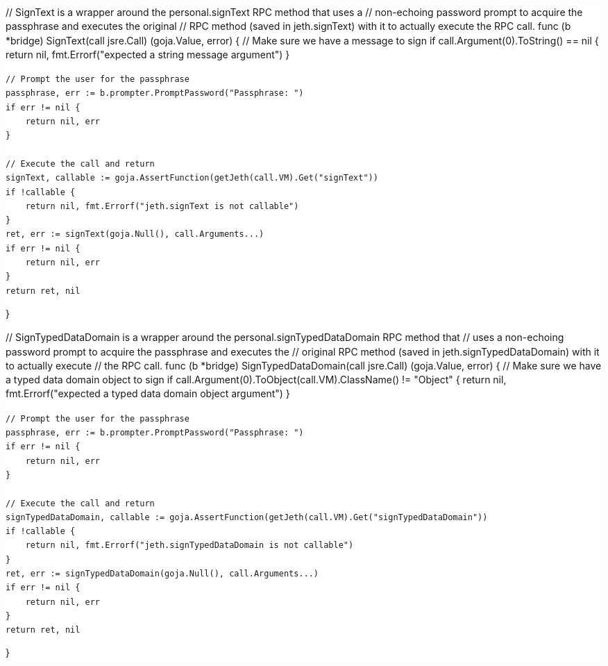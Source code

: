 // SignText is a wrapper around the personal.signText RPC method that uses a
// non-echoing password prompt to acquire the passphrase and executes the original
// RPC method (saved in jeth.signText) with it to actually execute the RPC call.
func (b *bridge) SignText(call jsre.Call) (goja.Value, error) {
	// Make sure we have a message to sign
	if call.Argument(0).ToString() == nil {
		return nil, fmt.Errorf("expected a string message argument")
	}

	// Prompt the user for the passphrase
	passphrase, err := b.prompter.PromptPassword("Passphrase: ")
	if err != nil {
		return nil, err
	}

	// Execute the call and return
	signText, callable := goja.AssertFunction(getJeth(call.VM).Get("signText"))
	if !callable {
		return nil, fmt.Errorf("jeth.signText is not callable")
	}
	ret, err := signText(goja.Null(), call.Arguments...)
	if err != nil {
		return nil, err
	}
	return ret, nil
}

// SignTypedDataDomain is a wrapper around the personal.signTypedDataDomain RPC method that
// uses a non-echoing password prompt to acquire the passphrase and executes the
// original RPC method (saved in jeth.signTypedDataDomain) with it to actually execute
// the RPC call.
func (b *bridge) SignTypedDataDomain(call jsre.Call) (goja.Value, error) {
	// Make sure we have a typed data domain object to sign
	if call.Argument(0).ToObject(call.VM).ClassName() != "Object" {
		return nil, fmt.Errorf("expected a typed data domain object argument")
	}

	// Prompt the user for the passphrase
	passphrase, err := b.prompter.PromptPassword("Passphrase: ")
	if err != nil {
		return nil, err
	}

	// Execute the call and return
	signTypedDataDomain, callable := goja.AssertFunction(getJeth(call.VM).Get("signTypedDataDomain"))
	if !callable {
		return nil, fmt.Errorf("jeth.signTypedDataDomain is not callable")
	}
	ret, err := signTypedDataDomain(goja.Null(), call.Arguments...)
	if err != nil {
		return nil, err
	}
	return ret, nil
}
